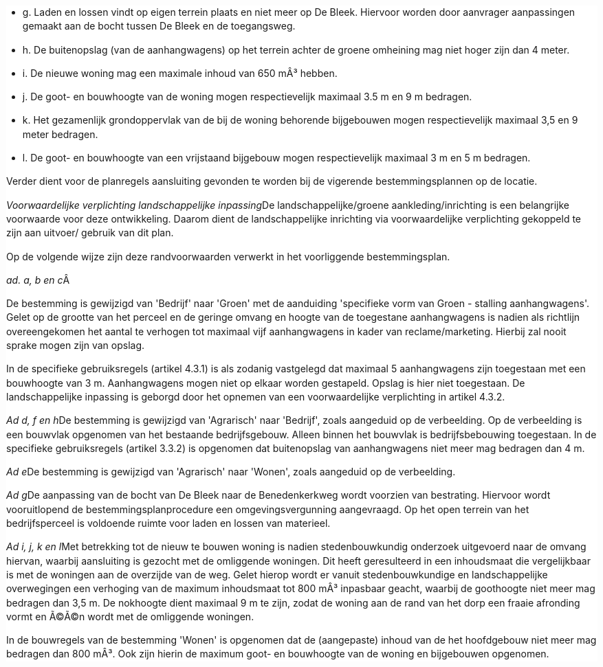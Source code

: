 * g. Laden en lossen vindt op eigen terrein plaats en niet meer op De Bleek. Hiervoor worden door aanvrager aanpassingen gemaakt aan de bocht tussen De Bleek en de toegangsweg.

* h. De buitenopslag (van de aanhangwagens) op het terrein achter de groene omheining mag niet hoger zijn dan 4 meter.

* i. De nieuwe woning mag een maximale inhoud van 650 mÂ³ hebben.

* j. De goot\- en bouwhoogte van de woning mogen respectievelijk maximaal 3\.5 m en 9 m bedragen.

* k. Het gezamenlijk grondoppervlak van de bij de woning behorende bijgebouwen mogen respectievelijk maximaal 3,5 en 9 meter bedragen.

* l. De goot\- en bouwhoogte van een vrijstaand bijgebouw mogen respectievelijk maximaal 3 m en 5 m bedragen.

Verder dient voor de planregels aansluiting gevonden te worden bij de vigerende bestemmingsplannen op de locatie.

*Voorwaardelijke verplichting landschappelijke inpassing*De landschappelijke/groene aankleding/inrichting is een belangrijke voorwaarde voor deze ontwikkeling. Daarom dient de landschappelijke inrichting via voorwaardelijke verplichting gekoppeld te zijn aan uitvoer/ gebruik van dit plan.

Op de volgende wijze zijn deze randvoorwaarden verwerkt in het voorliggende bestemmingsplan.

*ad. a, b en c*Â

De bestemming is gewijzigd van 'Bedrijf' naar 'Groen' met de aanduiding 'specifieke vorm van Groen \- stalling aanhangwagens'. Gelet op de grootte van het perceel en de geringe omvang en hoogte van de toegestane aanhangwagens is nadien als richtlijn overeengekomen het aantal te verhogen tot maximaal vijf aanhangwagens in kader van reclame/marketing. Hierbij zal nooit sprake mogen zijn van opslag.

In de specifieke gebruiksregels (artikel 4\.3\.1) is als zodanig vastgelegd dat maximaal 5 aanhangwagens zijn toegestaan met een bouwhoogte van 3 m. Aanhangwagens mogen niet op elkaar worden gestapeld. Opslag is hier niet toegestaan. De landschappelijke inpassing is geborgd door het opnemen van een voorwaardelijke verplichting in artikel 4\.3\.2.

*Ad d, f en h*De bestemming is gewijzigd van 'Agrarisch' naar 'Bedrijf', zoals aangeduid op de verbeelding. Op de verbeelding is een bouwvlak opgenomen van het bestaande bedrijfsgebouw. Alleen binnen het bouwvlak is bedrijfsbebouwing toegestaan. In de specifieke gebruiksregels (artikel 3\.3\.2) is opgenomen dat buitenopslag van aanhangwagens niet meer mag bedragen dan 4 m.

*Ad e*De bestemming is gewijzigd van 'Agrarisch' naar 'Wonen', zoals aangeduid op de verbeelding.

*Ad g*De aanpassing van de bocht van De Bleek naar de Benedenkerkweg wordt voorzien van bestrating. Hiervoor wordt vooruitlopend de bestemmingsplanprocedure een omgevingsvergunning aangevraagd. Op het open terrein van het bedrijfsperceel is voldoende ruimte voor laden en lossen van materieel.

*Ad i, j, k en l*Met betrekking tot de nieuw te bouwen woning is nadien stedenbouwkundig onderzoek uitgevoerd naar de omvang hiervan, waarbij aansluiting is gezocht met de omliggende woningen. Dit heeft geresulteerd in een inhoudsmaat die vergelijkbaar is met de woningen aan de overzijde van de weg. Gelet hierop wordt er vanuit stedenbouwkundige en landschappelijke overwegingen een verhoging van de maximum inhoudsmaat tot 800 mÂ³ inpasbaar geacht, waarbij de goothoogte niet meer mag bedragen dan 3,5 m. De nokhoogte dient maximaal 9 m te zijn, zodat de woning aan de rand van het dorp een fraaie afronding vormt en Ã©Ã©n wordt met de omliggende woningen.

In de bouwregels van de bestemming 'Wonen' is opgenomen dat de (aangepaste) inhoud van de het hoofdgebouw niet meer mag bedragen dan 800 mÂ³. Ook zijn hierin de maximum goot\- en bouwhoogte van de woning en bijgebouwen opgenomen.
